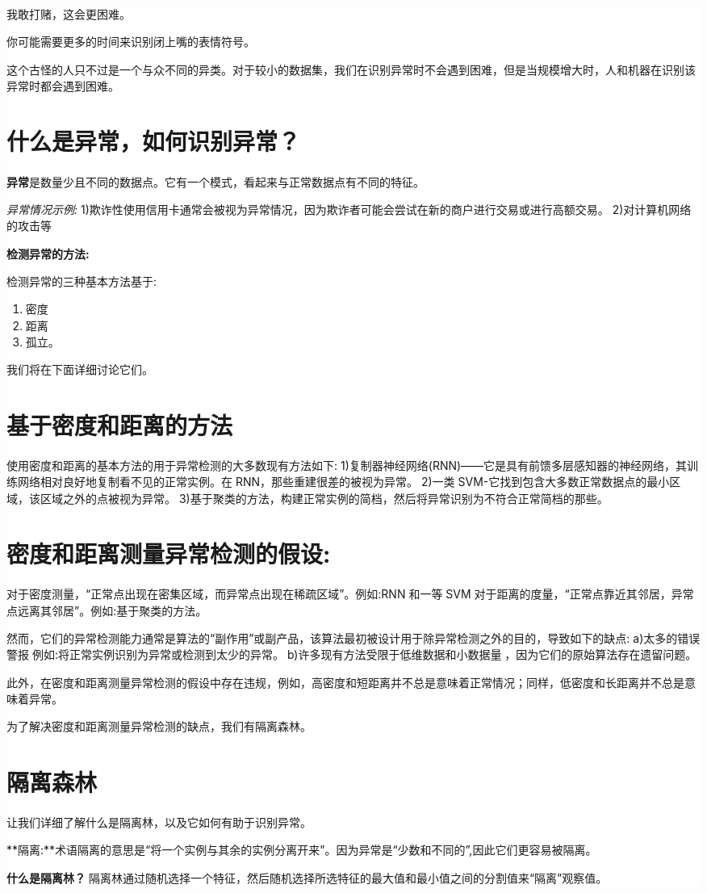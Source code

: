 我敢打赌，这会更困难。

你可能需要更多的时间来识别闭上嘴的表情符号。

这个古怪的人只不过是一个与众不同的异类。对于较小的数据集，我们在识别异常时不会遇到困难，但是当规模增大时，人和机器在识别该异常时都会遇到困难。

# 什么是异常，如何识别异常？

**异常**是数量少且不同的数据点。它有一个模式，看起来与正常数据点有不同的特征。

*异常情况示例:*
1)欺诈性使用信用卡通常会被视为异常情况，因为欺诈者可能会尝试在新的商户进行交易或进行高额交易。
2)对计算机网络的攻击等

**检测异常的方法:**

检测异常的三种基本方法基于:

1.  密度
2.  距离
3.  孤立。

我们将在下面详细讨论它们。

# 基于密度和距离的方法

使用密度和距离的基本方法的用于异常检测的大多数现有方法如下:
1)复制器神经网络(RNN)——它是具有前馈多层感知器的神经网络，其训练网络相对良好地复制看不见的正常实例。在 RNN，那些重建很差的被视为异常。
2)一类 SVM-它找到包含大多数正常数据点的最小区域，该区域之外的点被视为异常。
3)基于聚类的方法，构建正常实例的简档，然后将异常识别为不符合正常简档的那些。

# **密度和距离测量异常检测的假设:**

对于密度测量，“正常点出现在密集区域，而异常点出现在稀疏区域”。例如:RNN 和一等 SVM
对于距离的度量，“正常点靠近其邻居，异常点远离其邻居”。例如:基于聚类的方法。

然而，它们的异常检测能力通常是算法的“副作用”或副产品，该算法最初被设计用于除异常检测之外的目的，导致如下的缺点:
a)太多的错误警报
例如:将正常实例识别为异常或检测到太少的异常。
b)许多现有方法受限于低维数据和小数据量
，因为它们的原始算法存在遗留问题。

此外，在密度和距离测量异常检测的假设中存在违规，例如，高密度和短距离并不总是意味着正常情况；同样，低密度和长距离并不总是意味着异常。

为了解决密度和距离测量异常检测的缺点，我们有隔离森林。

# 隔离森林

让我们详细了解什么是隔离林，以及它如何有助于识别异常。

**隔离:**术语隔离的意思是“将一个实例与其余的实例分离开来”。因为异常是“少数和不同的”,因此它们更容易被隔离。

**什么是隔离林？** 隔离林通过随机选择一个特征，然后随机选择所选特征的最大值和最小值之间的分割值来“隔离”观察值。
